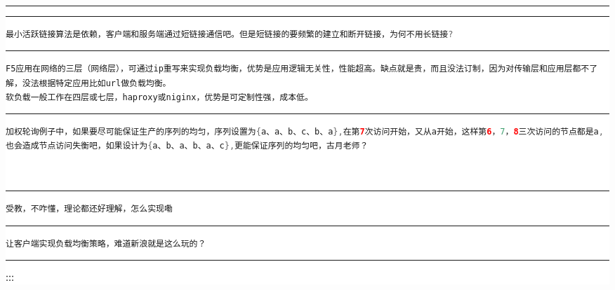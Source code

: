  ----- 
<a style='font-size:1.5em;font-weight:bold'></a> 



 ----- 
<a style='font-size:1.5em;font-weight:bold'></a> 


 ```java 
最小活跃链接算法是依赖，客户端和服务端通过短链接通信吧。但是短链接的要频繁的建立和断开链接，为何不用长链接?
```

 ----- 
<a style='font-size:1.5em;font-weight:bold'></a> 


 ```java 
F5应用在网络的三层（网络层），可通过ip重写来实现负载均衡，优势是应用逻辑无关性，性能超高。缺点就是贵，而且没法订制，因为对传输层和应用层都不了解，没法根据特定应用比如url做负载均衡。
软负载一般工作在四层或七层，haproxy或niginx，优势是可定制性强，成本低。
```

 ----- 
<a style='font-size:1.5em;font-weight:bold'></a> 


 ```java 
加权轮询例子中，如果要尽可能保证生产的序列的均匀，序列设置为{a、a、b、c、b、a},在第7次访问开始，又从a开始，这样第6，7，8三次访问的节点都是a,也会造成节点访问失衡吧，如果设计为{a、b、a、b、a、c},更能保证序列的均匀吧，古月老师？




```

 ----- 
<a style='font-size:1.5em;font-weight:bold'></a> 


 ```java 
受教，不咋懂，理论都还好理解，怎么实现嘞
```

 ----- 
<a style='font-size:1.5em;font-weight:bold'></a> 


 ```java 
让客户端实现负载均衡策略，难道新浪就是这么玩的？
```

 ----- 
:::